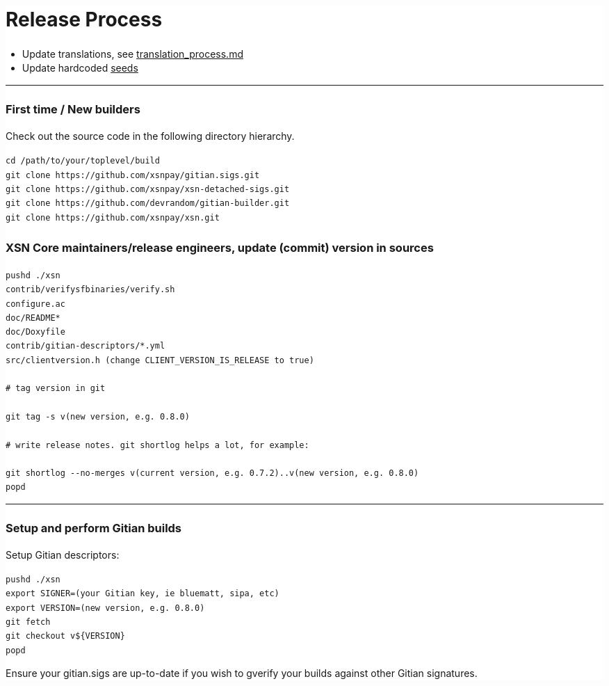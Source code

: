 Release Process
====================

* Update translations, see [translation_process.md](https://github.com/xsnpay/xsn/blob/master/doc/translation_process.md#syncing-with-transifex)
* Update hardcoded [seeds](/contrib/seeds)

* * *

### First time / New builders
Check out the source code in the following directory hierarchy.

	cd /path/to/your/toplevel/build
	git clone https://github.com/xsnpay/gitian.sigs.git
	git clone https://github.com/xsnpay/xsn-detached-sigs.git
	git clone https://github.com/devrandom/gitian-builder.git
	git clone https://github.com/xsnpay/xsn.git

### XSN Core maintainers/release engineers, update (commit) version in sources

	pushd ./xsn
	contrib/verifysfbinaries/verify.sh
	configure.ac
	doc/README*
	doc/Doxyfile
	contrib/gitian-descriptors/*.yml
	src/clientversion.h (change CLIENT_VERSION_IS_RELEASE to true)

	# tag version in git

	git tag -s v(new version, e.g. 0.8.0)

	# write release notes. git shortlog helps a lot, for example:

	git shortlog --no-merges v(current version, e.g. 0.7.2)..v(new version, e.g. 0.8.0)
	popd

* * *

### Setup and perform Gitian builds

 Setup Gitian descriptors:

	pushd ./xsn
	export SIGNER=(your Gitian key, ie bluematt, sipa, etc)
	export VERSION=(new version, e.g. 0.8.0)
	git fetch
	git checkout v${VERSION}
	popd

  Ensure your gitian.sigs are up-to-date if you wish to gverify your builds against other Gitian signatures.
